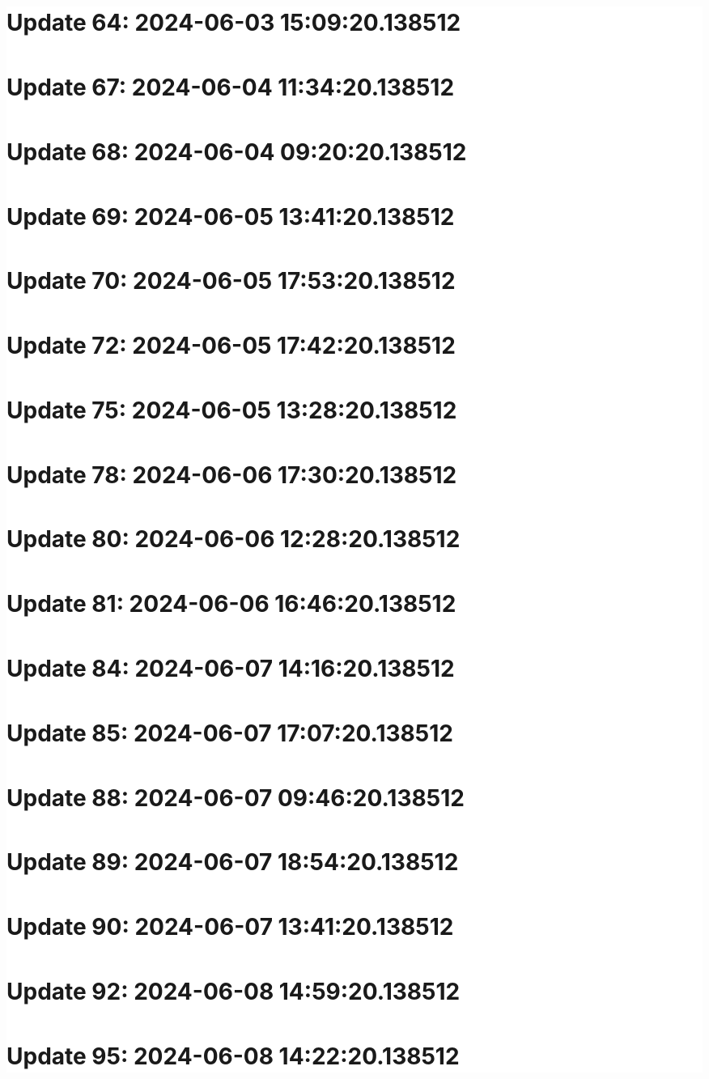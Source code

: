 # Update 64: 2024-06-03 15:09:20.138512

# Update 67: 2024-06-04 11:34:20.138512

# Update 68: 2024-06-04 09:20:20.138512

# Update 69: 2024-06-05 13:41:20.138512

# Update 70: 2024-06-05 17:53:20.138512

# Update 72: 2024-06-05 17:42:20.138512

# Update 75: 2024-06-05 13:28:20.138512

# Update 78: 2024-06-06 17:30:20.138512

# Update 80: 2024-06-06 12:28:20.138512

# Update 81: 2024-06-06 16:46:20.138512

# Update 84: 2024-06-07 14:16:20.138512

# Update 85: 2024-06-07 17:07:20.138512

# Update 88: 2024-06-07 09:46:20.138512

# Update 89: 2024-06-07 18:54:20.138512

# Update 90: 2024-06-07 13:41:20.138512

# Update 92: 2024-06-08 14:59:20.138512

# Update 95: 2024-06-08 14:22:20.138512
